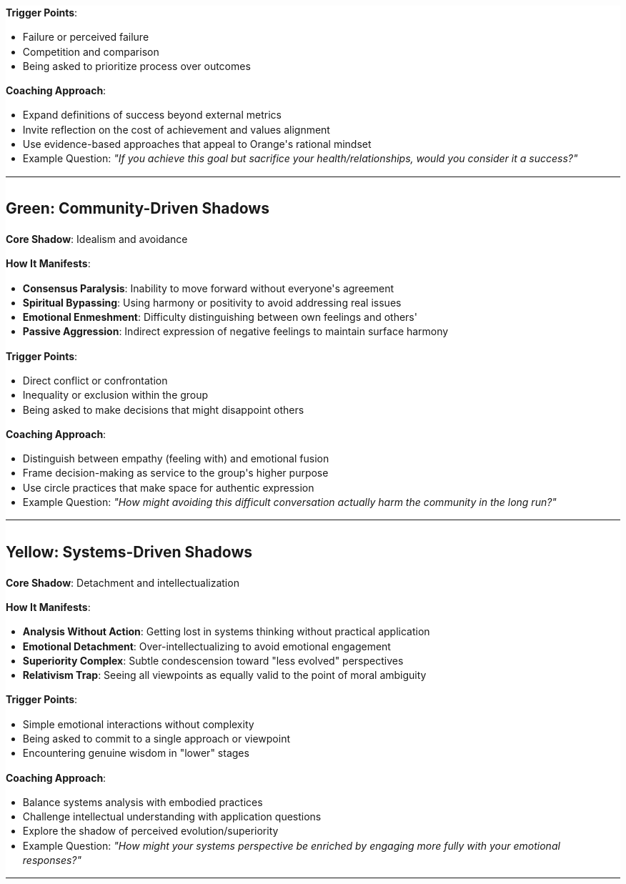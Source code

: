 **Trigger Points**:
- Failure or perceived failure
- Competition and comparison
- Being asked to prioritize process over outcomes

**Coaching Approach**:
- Expand definitions of success beyond external metrics
- Invite reflection on the cost of achievement and values alignment
- Use evidence-based approaches that appeal to Orange's rational mindset
- Example Question: *"If you achieve this goal but sacrifice your health/relationships, would you consider it a success?"*

---

## Green: Community-Driven Shadows

**Core Shadow**: Idealism and avoidance

**How It Manifests**:
- **Consensus Paralysis**: Inability to move forward without everyone's agreement
- **Spiritual Bypassing**: Using harmony or positivity to avoid addressing real issues
- **Emotional Enmeshment**: Difficulty distinguishing between own feelings and others'
- **Passive Aggression**: Indirect expression of negative feelings to maintain surface harmony

**Trigger Points**:
- Direct conflict or confrontation
- Inequality or exclusion within the group
- Being asked to make decisions that might disappoint others

**Coaching Approach**:
- Distinguish between empathy (feeling with) and emotional fusion
- Frame decision-making as service to the group's higher purpose
- Use circle practices that make space for authentic expression
- Example Question: *"How might avoiding this difficult conversation actually harm the community in the long run?"*

---

## Yellow: Systems-Driven Shadows

**Core Shadow**: Detachment and intellectualization

**How It Manifests**:
- **Analysis Without Action**: Getting lost in systems thinking without practical application
- **Emotional Detachment**: Over-intellectualizing to avoid emotional engagement
- **Superiority Complex**: Subtle condescension toward "less evolved" perspectives
- **Relativism Trap**: Seeing all viewpoints as equally valid to the point of moral ambiguity

**Trigger Points**:
- Simple emotional interactions without complexity
- Being asked to commit to a single approach or viewpoint
- Encountering genuine wisdom in "lower" stages

**Coaching Approach**:
- Balance systems analysis with embodied practices
- Challenge intellectual understanding with application questions
- Explore the shadow of perceived evolution/superiority
- Example Question: *"How might your systems perspective be enriched by engaging more fully with your emotional responses?"*

---